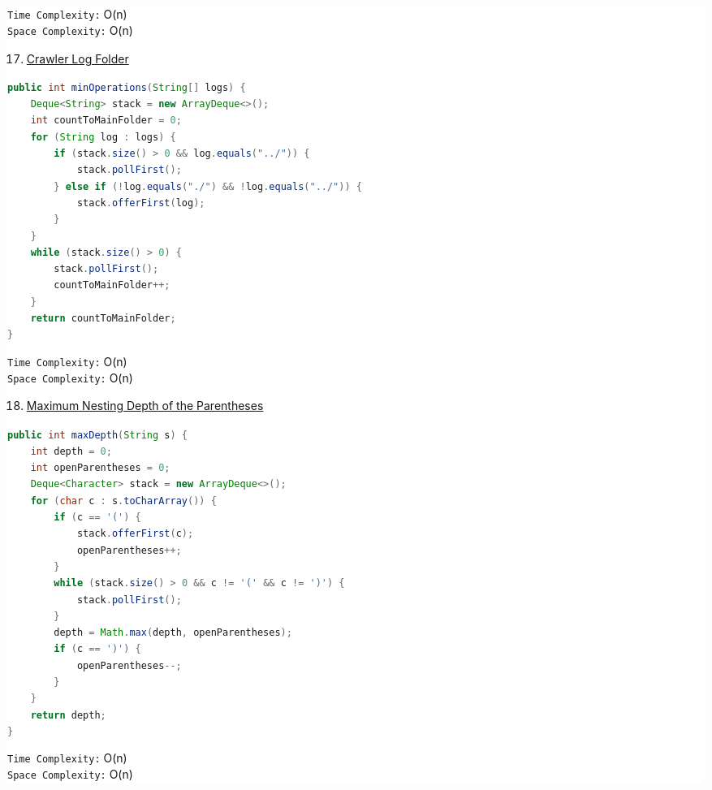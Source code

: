 `Time Complexity:` O(n) \
`Space Complexity:` O(n)

17. [Crawler Log Folder](https://leetcode.com/problems/crawler-log-folder/description/)

```java
public int minOperations(String[] logs) {  
    Deque<String> stack = new ArrayDeque<>();  
    int countToMainFolder = 0;  
    for (String log : logs) {  
        if (stack.size() > 0 && log.equals("../")) {  
            stack.pollFirst();  
        } else if (!log.equals("./") && !log.equals("../")) {  
            stack.offerFirst(log);  
        }  
    }  
    while (stack.size() > 0) {  
        stack.pollFirst();  
        countToMainFolder++;  
    }  
    return countToMainFolder;  
}
```

`Time Complexity:` O(n) \
`Space Complexity:` O(n)

18. [Maximum Nesting Depth of the Parentheses](https://leetcode.com/problems/maximum-nesting-depth-of-the-parentheses/description/)

```java
public int maxDepth(String s) {  
    int depth = 0;  
    int openParentheses = 0;  
    Deque<Character> stack = new ArrayDeque<>();  
    for (char c : s.toCharArray()) {  
        if (c == '(') {  
            stack.offerFirst(c);  
            openParentheses++;  
        }  
        while (stack.size() > 0 && c != '(' && c != ')') {  
            stack.pollFirst();  
        }  
        depth = Math.max(depth, openParentheses);  
        if (c == ')') {  
            openParentheses--;  
        }  
    }  
    return depth;  
}
```

`Time Complexity:` O(n) \
`Space Complexity:` O(n)
